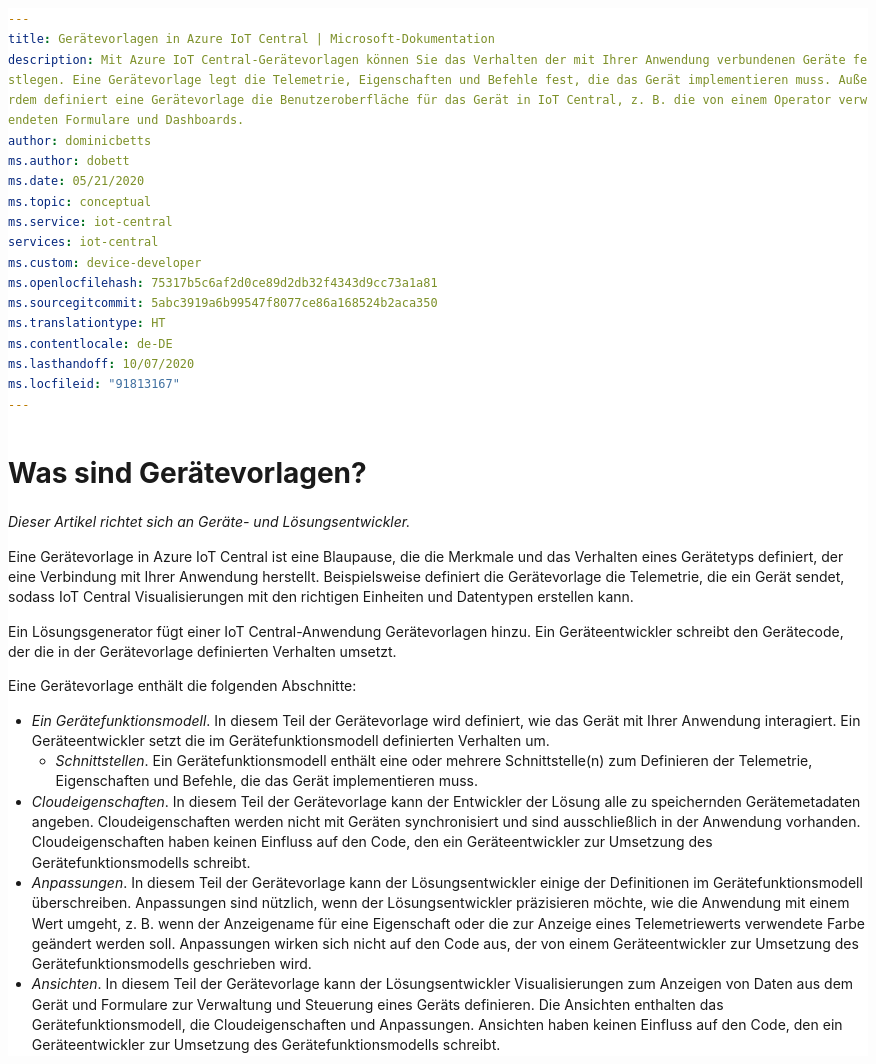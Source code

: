 ```yaml
---
title: Gerätevorlagen in Azure IoT Central | Microsoft-Dokumentation
description: Mit Azure IoT Central-Gerätevorlagen können Sie das Verhalten der mit Ihrer Anwendung verbundenen Geräte festlegen. Eine Gerätevorlage legt die Telemetrie, Eigenschaften und Befehle fest, die das Gerät implementieren muss. Außerdem definiert eine Gerätevorlage die Benutzeroberfläche für das Gerät in IoT Central, z. B. die von einem Operator verwendeten Formulare und Dashboards.
author: dominicbetts
ms.author: dobett
ms.date: 05/21/2020
ms.topic: conceptual
ms.service: iot-central
services: iot-central
ms.custom: device-developer
ms.openlocfilehash: 75317b5c6af2d0ce89d2db32f4343d9cc73a1a81
ms.sourcegitcommit: 5abc3919a6b99547f8077ce86a168524b2aca350
ms.translationtype: HT
ms.contentlocale: de-DE
ms.lasthandoff: 10/07/2020
ms.locfileid: "91813167"
---
```

# <a name="what-are-device-templates"></a>Was sind Gerätevorlagen?

_Dieser Artikel richtet sich an Geräte- und Lösungsentwickler._

Eine Gerätevorlage in Azure IoT Central ist eine Blaupause, die die Merkmale und das Verhalten eines Gerätetyps definiert, der eine Verbindung mit Ihrer Anwendung herstellt. Beispielsweise definiert die Gerätevorlage die Telemetrie, die ein Gerät sendet, sodass IoT Central Visualisierungen mit den richtigen Einheiten und Datentypen erstellen kann.

Ein Lösungsgenerator fügt einer IoT Central-Anwendung Gerätevorlagen hinzu. Ein Geräteentwickler schreibt den Gerätecode, der die in der Gerätevorlage definierten Verhalten umsetzt.

Eine Gerätevorlage enthält die folgenden Abschnitte:

- _Ein Gerätefunktionsmodell_. In diesem Teil der Gerätevorlage wird definiert, wie das Gerät mit Ihrer Anwendung interagiert. Ein Geräteentwickler setzt die im Gerätefunktionsmodell definierten Verhalten um.
    - _Schnittstellen_. Ein Gerätefunktionsmodell enthält eine oder mehrere Schnittstelle(n) zum Definieren der Telemetrie, Eigenschaften und Befehle, die das Gerät implementieren muss.
- _Cloudeigenschaften_. In diesem Teil der Gerätevorlage kann der Entwickler der Lösung alle zu speichernden Gerätemetadaten angeben. Cloudeigenschaften werden nicht mit Geräten synchronisiert und sind ausschließlich in der Anwendung vorhanden. Cloudeigenschaften haben keinen Einfluss auf den Code, den ein Geräteentwickler zur Umsetzung des Gerätefunktionsmodells schreibt.
- _Anpassungen_. In diesem Teil der Gerätevorlage kann der Lösungsentwickler einige der Definitionen im Gerätefunktionsmodell überschreiben. Anpassungen sind nützlich, wenn der Lösungsentwickler präzisieren möchte, wie die Anwendung mit einem Wert umgeht, z. B. wenn der Anzeigename für eine Eigenschaft oder die zur Anzeige eines Telemetriewerts verwendete Farbe geändert werden soll. Anpassungen wirken sich nicht auf den Code aus, der von einem Geräteentwickler zur Umsetzung des Gerätefunktionsmodells geschrieben wird.
- _Ansichten_. In diesem Teil der Gerätevorlage kann der Lösungsentwickler Visualisierungen zum Anzeigen von Daten aus dem Gerät und Formulare zur Verwaltung und Steuerung eines Geräts definieren. Die Ansichten enthalten das Gerätefunktionsmodell, die Cloudeigenschaften und Anpassungen. Ansichten haben keinen Einfluss auf den Code, den ein Geräteentwickler zur Umsetzung des Gerätefunktionsmodells schreibt.
